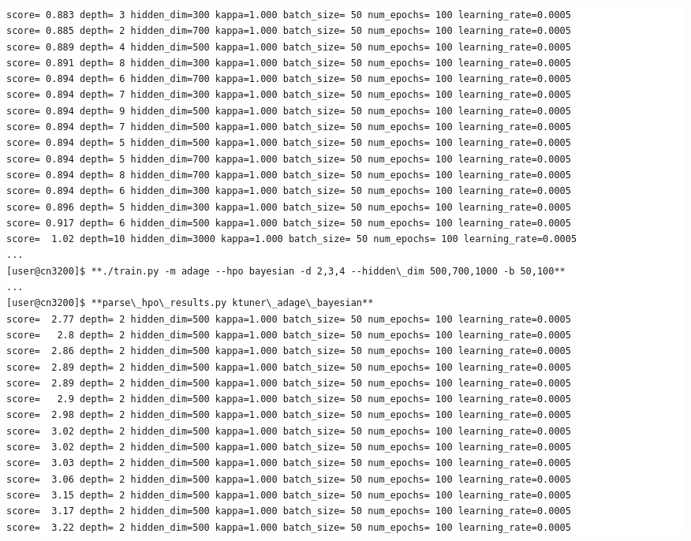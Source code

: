 ```
score= 0.883 depth= 3 hidden_dim=300 kappa=1.000 batch_size= 50 num_epochs= 100 learning_rate=0.0005
score= 0.885 depth= 2 hidden_dim=700 kappa=1.000 batch_size= 50 num_epochs= 100 learning_rate=0.0005
score= 0.889 depth= 4 hidden_dim=500 kappa=1.000 batch_size= 50 num_epochs= 100 learning_rate=0.0005
score= 0.891 depth= 8 hidden_dim=300 kappa=1.000 batch_size= 50 num_epochs= 100 learning_rate=0.0005
score= 0.894 depth= 6 hidden_dim=700 kappa=1.000 batch_size= 50 num_epochs= 100 learning_rate=0.0005
score= 0.894 depth= 7 hidden_dim=300 kappa=1.000 batch_size= 50 num_epochs= 100 learning_rate=0.0005
score= 0.894 depth= 9 hidden_dim=500 kappa=1.000 batch_size= 50 num_epochs= 100 learning_rate=0.0005
score= 0.894 depth= 7 hidden_dim=500 kappa=1.000 batch_size= 50 num_epochs= 100 learning_rate=0.0005
score= 0.894 depth= 5 hidden_dim=500 kappa=1.000 batch_size= 50 num_epochs= 100 learning_rate=0.0005
score= 0.894 depth= 5 hidden_dim=700 kappa=1.000 batch_size= 50 num_epochs= 100 learning_rate=0.0005
score= 0.894 depth= 8 hidden_dim=700 kappa=1.000 batch_size= 50 num_epochs= 100 learning_rate=0.0005
score= 0.894 depth= 6 hidden_dim=300 kappa=1.000 batch_size= 50 num_epochs= 100 learning_rate=0.0005
score= 0.896 depth= 5 hidden_dim=300 kappa=1.000 batch_size= 50 num_epochs= 100 learning_rate=0.0005
score= 0.917 depth= 6 hidden_dim=500 kappa=1.000 batch_size= 50 num_epochs= 100 learning_rate=0.0005
score=  1.02 depth=10 hidden_dim=3000 kappa=1.000 batch_size= 50 num_epochs= 100 learning_rate=0.0005
...
[user@cn3200]$ **./train.py -m adage --hpo bayesian -d 2,3,4 --hidden\_dim 500,700,1000 -b 50,100**  
...  
[user@cn3200]$ **parse\_hpo\_results.py ktuner\_adage\_bayesian** 
score=  2.77 depth= 2 hidden_dim=500 kappa=1.000 batch_size= 50 num_epochs= 100 learning_rate=0.0005
score=   2.8 depth= 2 hidden_dim=500 kappa=1.000 batch_size= 50 num_epochs= 100 learning_rate=0.0005
score=  2.86 depth= 2 hidden_dim=500 kappa=1.000 batch_size= 50 num_epochs= 100 learning_rate=0.0005
score=  2.89 depth= 2 hidden_dim=500 kappa=1.000 batch_size= 50 num_epochs= 100 learning_rate=0.0005
score=  2.89 depth= 2 hidden_dim=500 kappa=1.000 batch_size= 50 num_epochs= 100 learning_rate=0.0005
score=   2.9 depth= 2 hidden_dim=500 kappa=1.000 batch_size= 50 num_epochs= 100 learning_rate=0.0005
score=  2.98 depth= 2 hidden_dim=500 kappa=1.000 batch_size= 50 num_epochs= 100 learning_rate=0.0005
score=  3.02 depth= 2 hidden_dim=500 kappa=1.000 batch_size= 50 num_epochs= 100 learning_rate=0.0005
score=  3.02 depth= 2 hidden_dim=500 kappa=1.000 batch_size= 50 num_epochs= 100 learning_rate=0.0005
score=  3.03 depth= 2 hidden_dim=500 kappa=1.000 batch_size= 50 num_epochs= 100 learning_rate=0.0005
score=  3.06 depth= 2 hidden_dim=500 kappa=1.000 batch_size= 50 num_epochs= 100 learning_rate=0.0005
score=  3.15 depth= 2 hidden_dim=500 kappa=1.000 batch_size= 50 num_epochs= 100 learning_rate=0.0005
score=  3.17 depth= 2 hidden_dim=500 kappa=1.000 batch_size= 50 num_epochs= 100 learning_rate=0.0005
score=  3.22 depth= 2 hidden_dim=500 kappa=1.000 batch_size= 50 num_epochs= 100 learning_rate=0.0005
```